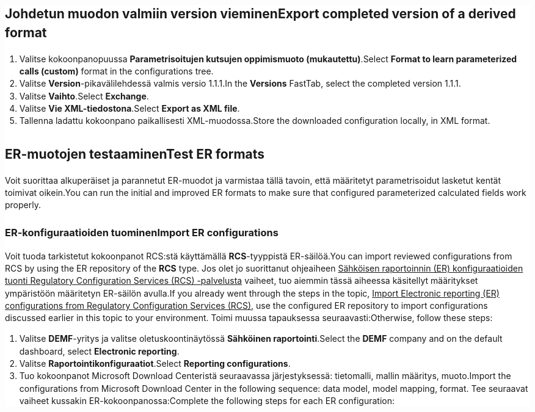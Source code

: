 ## <a name="export-completed-version-of-a-derived-format"></a><span data-ttu-id="c729b-300">Johdetun muodon valmiin version vieminen</span><span class="sxs-lookup"><span data-stu-id="c729b-300">Export completed version of a derived format</span></span>

1. <span data-ttu-id="c729b-301">Valitse kokoonpanopuussa **Parametrisoitujen kutsujen oppimismuoto (mukautettu)**.</span><span class="sxs-lookup"><span data-stu-id="c729b-301">Select **Format to learn parameterized calls (custom)** format in the configurations tree.</span></span>
2. <span data-ttu-id="c729b-302">Valitse **Version**-pikavälilehdessä valmis versio 1.1.1.</span><span class="sxs-lookup"><span data-stu-id="c729b-302">In the **Versions** FastTab, select the completed version 1.1.1.</span></span>
3. <span data-ttu-id="c729b-303">Valitse **Vaihto**.</span><span class="sxs-lookup"><span data-stu-id="c729b-303">Select **Exchange**.</span></span>
4. <span data-ttu-id="c729b-304">Valitse **Vie XML-tiedostona**.</span><span class="sxs-lookup"><span data-stu-id="c729b-304">Select **Export as XML file**.</span></span>
5. <span data-ttu-id="c729b-305">Tallenna ladattu kokoonpano paikallisesti XML-muodossa.</span><span class="sxs-lookup"><span data-stu-id="c729b-305">Store the downloaded configuration locally, in XML format.</span></span>

## <a name="test-er-formats"></a><span data-ttu-id="c729b-306">ER-muotojen testaaminen</span><span class="sxs-lookup"><span data-stu-id="c729b-306">Test ER formats</span></span> 
<span data-ttu-id="c729b-307">Voit suorittaa alkuperäiset ja parannetut ER-muodot ja varmistaa tällä tavoin, että määritetyt parametrisoidut lasketut kentät toimivat oikein.</span><span class="sxs-lookup"><span data-stu-id="c729b-307">You can run the initial and improved ER formats to make sure that configured parameterized calculated fields work properly.</span></span>

### <a name="import-er-configurations"></a><span data-ttu-id="c729b-308">ER-konfiguraatioiden tuominen</span><span class="sxs-lookup"><span data-stu-id="c729b-308">Import ER configurations</span></span>
<span data-ttu-id="c729b-309">Voit tuoda tarkistetut kokoonpanot RCS:stä käyttämällä **RCS**-tyyppistä ER-säilöä.</span><span class="sxs-lookup"><span data-stu-id="c729b-309">You can import reviewed configurations from RCS by using the ER repository of the **RCS** type.</span></span> <span data-ttu-id="c729b-310">Jos olet jo suorittanut ohjeaiheen [Sähköisen raportoinnin (ER) konfiguraatioiden tuonti Regulatory Configuration Services (RCS) -palvelusta](rcs-download-configurations.md) vaiheet, tuo aiemmin tässä aiheessa käsitellyt määritykset ympäristöön määritetyn ER-säilön avulla.</span><span class="sxs-lookup"><span data-stu-id="c729b-310">If you already went through the steps in the topic, [Import Electronic reporting (ER) configurations from Regulatory Configuration Services (RCS)](rcs-download-configurations.md), use the configured ER repository to import configurations discussed earlier in this topic to your environment.</span></span> <span data-ttu-id="c729b-311">Toimi muussa tapauksessa seuraavasti:</span><span class="sxs-lookup"><span data-stu-id="c729b-311">Otherwise, follow these steps:</span></span>

1. <span data-ttu-id="c729b-312">Valitse **DEMF**-yritys ja valitse oletuskoontinäytössä **Sähköinen raportointi**.</span><span class="sxs-lookup"><span data-stu-id="c729b-312">Select the **DEMF** company and on the default dashboard, select **Electronic reporting**.</span></span>
2. <span data-ttu-id="c729b-313">Valitse **Raportointikonfiguraatiot**.</span><span class="sxs-lookup"><span data-stu-id="c729b-313">Select **Reporting configurations**.</span></span>
3. <span data-ttu-id="c729b-314">Tuo kokoonpanot Microsoft Download Centeristä seuraavassa järjestyksessä: tietomalli, mallin määritys, muoto.</span><span class="sxs-lookup"><span data-stu-id="c729b-314">Import the configurations from Microsoft Download Center in the following sequence: data model, model mapping, format.</span></span> <span data-ttu-id="c729b-315">Tee seuraavat vaiheet kussakin ER-kokoonpanossa:</span><span class="sxs-lookup"><span data-stu-id="c729b-315">Complete the following steps for each ER configuration:</span></span>
